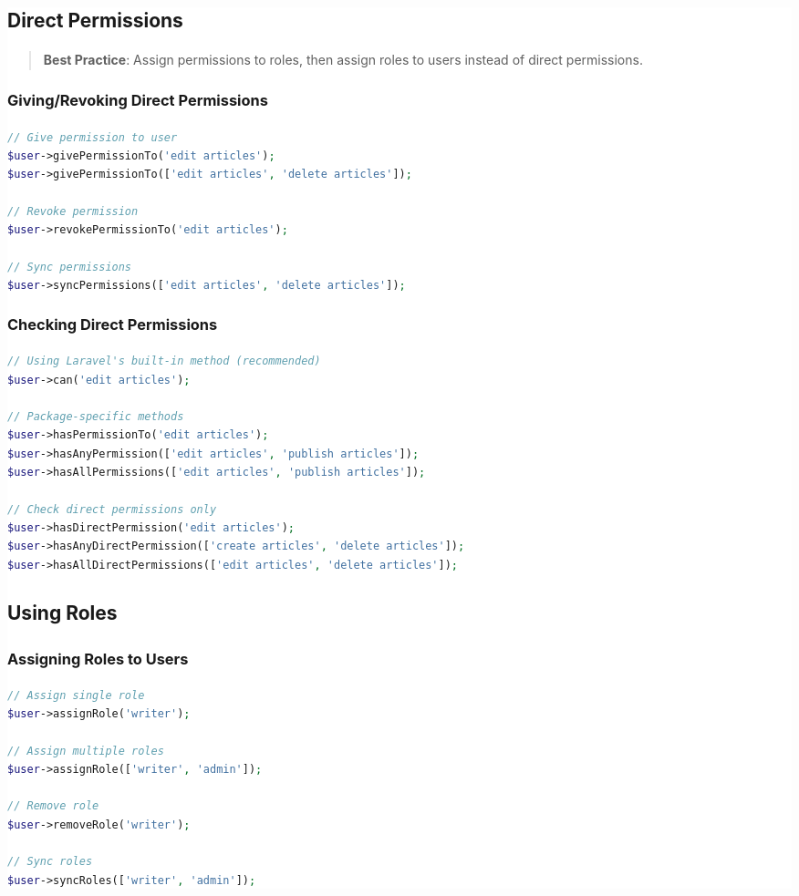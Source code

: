 ## Direct Permissions

> **Best Practice**: Assign permissions to roles, then assign roles to users instead of direct permissions.

### Giving/Revoking Direct Permissions

```php
// Give permission to user
$user->givePermissionTo('edit articles');
$user->givePermissionTo(['edit articles', 'delete articles']);

// Revoke permission
$user->revokePermissionTo('edit articles');

// Sync permissions
$user->syncPermissions(['edit articles', 'delete articles']);
```

### Checking Direct Permissions

```php
// Using Laravel's built-in method (recommended)
$user->can('edit articles');

// Package-specific methods
$user->hasPermissionTo('edit articles');
$user->hasAnyPermission(['edit articles', 'publish articles']);
$user->hasAllPermissions(['edit articles', 'publish articles']);

// Check direct permissions only
$user->hasDirectPermission('edit articles');
$user->hasAnyDirectPermission(['create articles', 'delete articles']);
$user->hasAllDirectPermissions(['edit articles', 'delete articles']);
```

## Using Roles

### Assigning Roles to Users

```php
// Assign single role
$user->assignRole('writer');

// Assign multiple roles
$user->assignRole(['writer', 'admin']);

// Remove role
$user->removeRole('writer');

// Sync roles
$user->syncRoles(['writer', 'admin']);
```
